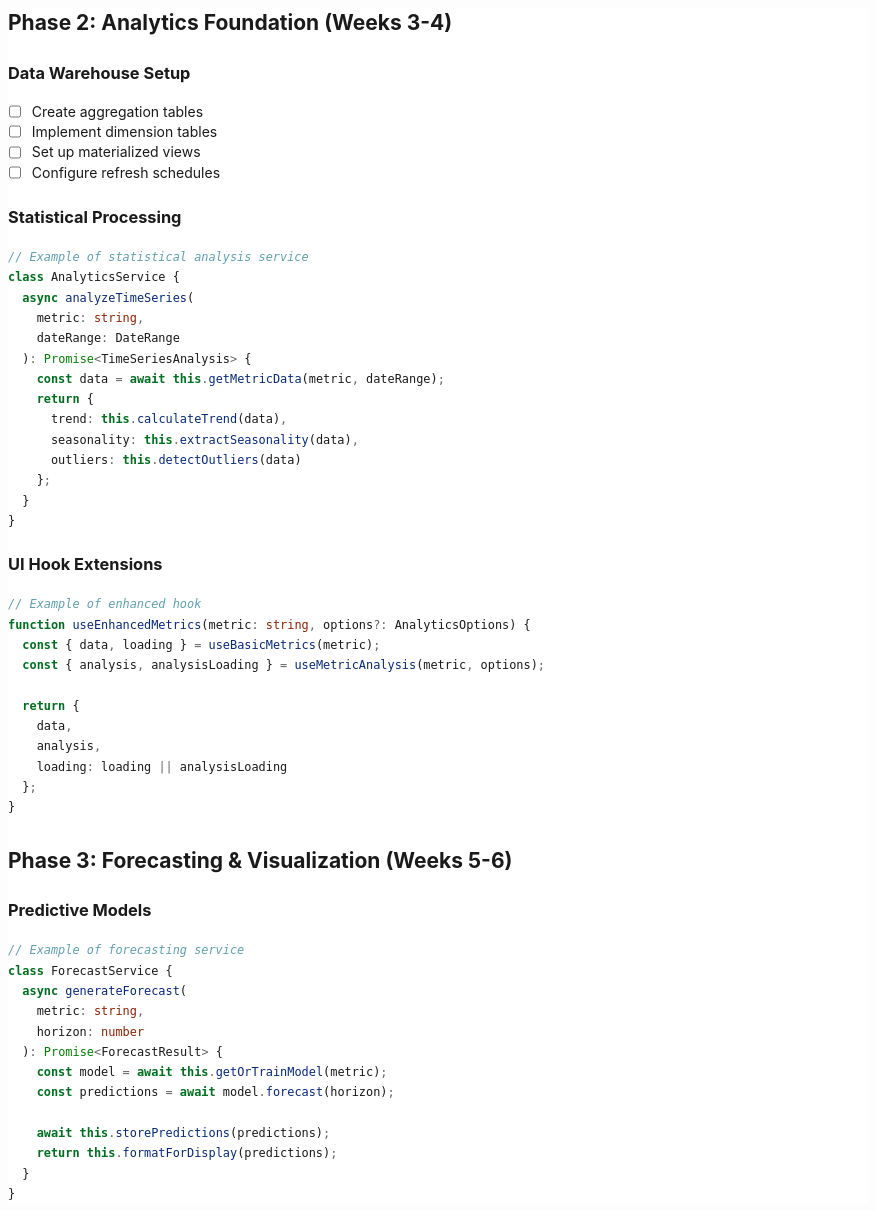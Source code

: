 ## Phase 2: Analytics Foundation (Weeks 3-4)

### Data Warehouse Setup
- [ ] Create aggregation tables
- [ ] Implement dimension tables
- [ ] Set up materialized views
- [ ] Configure refresh schedules

### Statistical Processing
```typescript
// Example of statistical analysis service
class AnalyticsService {
  async analyzeTimeSeries(
    metric: string, 
    dateRange: DateRange
  ): Promise<TimeSeriesAnalysis> {
    const data = await this.getMetricData(metric, dateRange);
    return {
      trend: this.calculateTrend(data),
      seasonality: this.extractSeasonality(data),
      outliers: this.detectOutliers(data)
    };
  }
}
```

### UI Hook Extensions
```typescript
// Example of enhanced hook
function useEnhancedMetrics(metric: string, options?: AnalyticsOptions) {
  const { data, loading } = useBasicMetrics(metric);
  const { analysis, analysisLoading } = useMetricAnalysis(metric, options);

  return {
    data,
    analysis,
    loading: loading || analysisLoading
  };
}
```

## Phase 3: Forecasting & Visualization (Weeks 5-6)

### Predictive Models
```typescript
// Example of forecasting service
class ForecastService {
  async generateForecast(
    metric: string,
    horizon: number
  ): Promise<ForecastResult> {
    const model = await this.getOrTrainModel(metric);
    const predictions = await model.forecast(horizon);
    
    await this.storePredictions(predictions);
    return this.formatForDisplay(predictions);
  }
}
```
